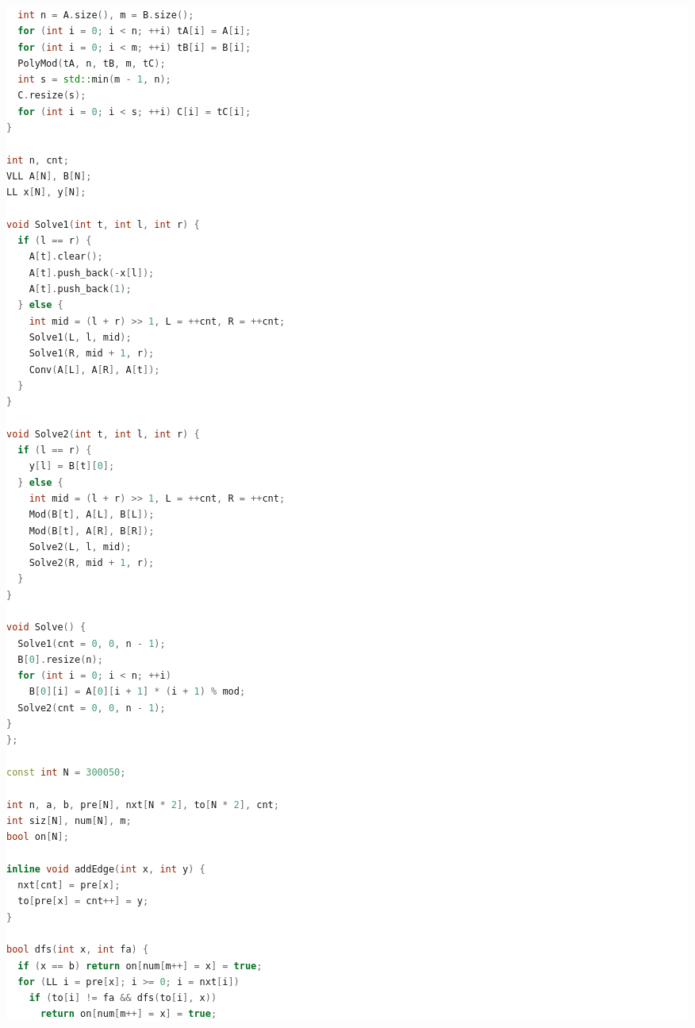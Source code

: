 ```cpp
  int n = A.size(), m = B.size();
  for (int i = 0; i < n; ++i) tA[i] = A[i];
  for (int i = 0; i < m; ++i) tB[i] = B[i];
  PolyMod(tA, n, tB, m, tC);
  int s = std::min(m - 1, n);
  C.resize(s);
  for (int i = 0; i < s; ++i) C[i] = tC[i];
}

int n, cnt;
VLL A[N], B[N];
LL x[N], y[N];

void Solve1(int t, int l, int r) {
  if (l == r) {
    A[t].clear();
    A[t].push_back(-x[l]);
    A[t].push_back(1);
  } else {
    int mid = (l + r) >> 1, L = ++cnt, R = ++cnt;
    Solve1(L, l, mid);
    Solve1(R, mid + 1, r);
    Conv(A[L], A[R], A[t]);
  }
}

void Solve2(int t, int l, int r) {
  if (l == r) {
    y[l] = B[t][0];
  } else {
    int mid = (l + r) >> 1, L = ++cnt, R = ++cnt;
    Mod(B[t], A[L], B[L]);
    Mod(B[t], A[R], B[R]);
    Solve2(L, l, mid);
    Solve2(R, mid + 1, r);
  }
}

void Solve() {
  Solve1(cnt = 0, 0, n - 1);
  B[0].resize(n);
  for (int i = 0; i < n; ++i)
    B[0][i] = A[0][i + 1] * (i + 1) % mod;
  Solve2(cnt = 0, 0, n - 1);
}
};

const int N = 300050;

int n, a, b, pre[N], nxt[N * 2], to[N * 2], cnt;
int siz[N], num[N], m;
bool on[N];

inline void addEdge(int x, int y) {
  nxt[cnt] = pre[x];
  to[pre[x] = cnt++] = y;
}

bool dfs(int x, int fa) {
  if (x == b) return on[num[m++] = x] = true;
  for (LL i = pre[x]; i >= 0; i = nxt[i])
    if (to[i] != fa && dfs(to[i], x))
      return on[num[m++] = x] = true;
```